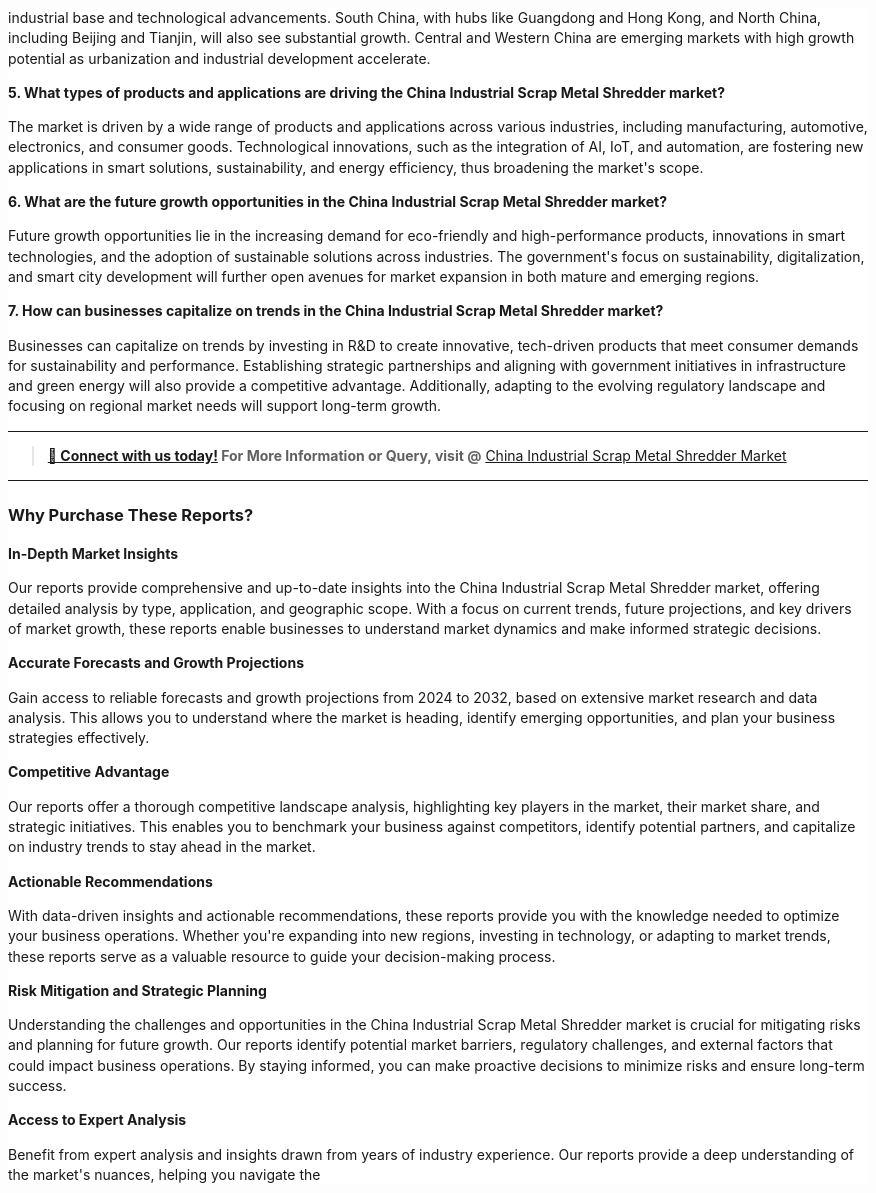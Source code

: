 industrial base and technological advancements. South China, with hubs like Guangdong and Hong Kong, and North China, including Beijing and Tianjin, will also see substantial growth. Central and Western China are emerging markets with high growth potential as urbanization and industrial development accelerate.</p><p class="" data-start="1951" data-end="2402"><strong data-start="1951" data-end="2032">5. What types of products and applications are driving the China Industrial Scrap Metal Shredder market?</strong></p><p class="" data-start="1951" data-end="2402">The market is driven by a wide range of products and applications across various industries, including manufacturing, automotive, electronics, and consumer goods. Technological innovations, such as the integration of AI, IoT, and automation, are fostering new applications in smart solutions, sustainability, and energy efficiency, thus broadening the market's scope.</p><p class="" data-start="2404" data-end="2849"><strong data-start="2404" data-end="2477">6. What are the future growth opportunities in the China Industrial Scrap Metal Shredder market?</strong></p><p class="" data-start="2404" data-end="2849">Future growth opportunities lie in the increasing demand for eco-friendly and high-performance products, innovations in smart technologies, and the adoption of sustainable solutions across industries. The government's focus on sustainability, digitalization, and smart city development will further open avenues for market expansion in both mature and emerging regions.</p><p class="" data-start="2851" data-end="3371"><strong data-start="2851" data-end="2923">7. How can businesses capitalize on trends in the China Industrial Scrap Metal Shredder market?</strong></p><p class="" data-start="2851" data-end="3371">Businesses can capitalize on trends by investing in R&amp;D to create innovative, tech-driven products that meet consumer demands for sustainability and performance. Establishing strategic partnerships and aligning with government initiatives in infrastructure and green energy will also provide a competitive advantage. Additionally, adapting to the evolving regulatory landscape and focusing on regional market needs will support long-term growth.</p><hr /><blockquote><p><span class="font-[700]"><strong><a href="https://www.marketresearchintellect.com/product/industrial-scrap-metal-shredder-market/?utm_source=Linkedin&utm_medium=027">📩 Connect with us today!</a> For More Information or Query, visit&nbsp;@</strong>&nbsp;</span><span class="font-[700]"><a href="https://www.marketresearchintellect.com/product/industrial-scrap-metal-shredder-market/?utm_source=Linkedin&utm_medium=027" target="_blank" data-tracking-control-name="article-ssr-frontend-pulse_little-text-block" data-tracking-will-navigate="" data-test-link="">China Industrial Scrap Metal Shredder Market</a></span></p></blockquote><hr /><h3 class="" data-start="164" data-end="199"><strong data-start="168" data-end="199">Why Purchase These Reports?</strong></h3><p class="" data-start="201" data-end="575"><strong data-start="201" data-end="229">In-Depth Market Insights</strong></p><p class="" data-start="201" data-end="575">Our reports provide comprehensive and up-to-date insights into the China Industrial Scrap Metal Shredder market, offering detailed analysis by type, application, and geographic scope. With a focus on current trends, future projections, and key drivers of market growth, these reports enable businesses to understand market dynamics and make informed strategic decisions.</p><p class="" data-start="577" data-end="893"><strong data-start="577" data-end="622">Accurate Forecasts and Growth Projections</strong></p><p class="" data-start="577" data-end="893">Gain access to reliable forecasts and growth projections from 2024 to 2032, based on extensive market research and data analysis. This allows you to understand where the market is heading, identify emerging opportunities, and plan your business strategies effectively.</p><p class="" data-start="895" data-end="1227"><strong data-start="895" data-end="920">Competitive Advantage</strong></p><p class="" data-start="895" data-end="1227">Our reports offer a thorough competitive landscape analysis, highlighting key players in the market, their market share, and strategic initiatives. This enables you to benchmark your business against competitors, identify potential partners, and capitalize on industry trends to stay ahead in the market.</p><p class="" data-start="1229" data-end="1589"><strong data-start="1229" data-end="1259">Actionable Recommendations</strong></p><p class="" data-start="1229" data-end="1589">With data-driven insights and actionable recommendations, these reports provide you with the knowledge needed to optimize your business operations. Whether you're expanding into new regions, investing in technology, or adapting to market trends, these reports serve as a valuable resource to guide your decision-making process.</p><p class="" data-start="1591" data-end="2004"><strong data-start="1591" data-end="1633">Risk Mitigation and Strategic Planning</strong></p><p class="" data-start="1591" data-end="2004">Understanding the challenges and opportunities in the China Industrial Scrap Metal Shredder market is crucial for mitigating risks and planning for future growth. Our reports identify potential market barriers, regulatory challenges, and external factors that could impact business operations. By staying informed, you can make proactive decisions to minimize risks and ensure long-term success.</p><p class="" data-start="2006" data-end="2266"><strong data-start="2006" data-end="2035">Access to Expert Analysis</strong></p><p class="" data-start="2006" data-end="2266">Benefit from expert analysis and insights drawn from years of industry experience. Our reports provide a deep understanding of the market's nuances, helping you navigate the
